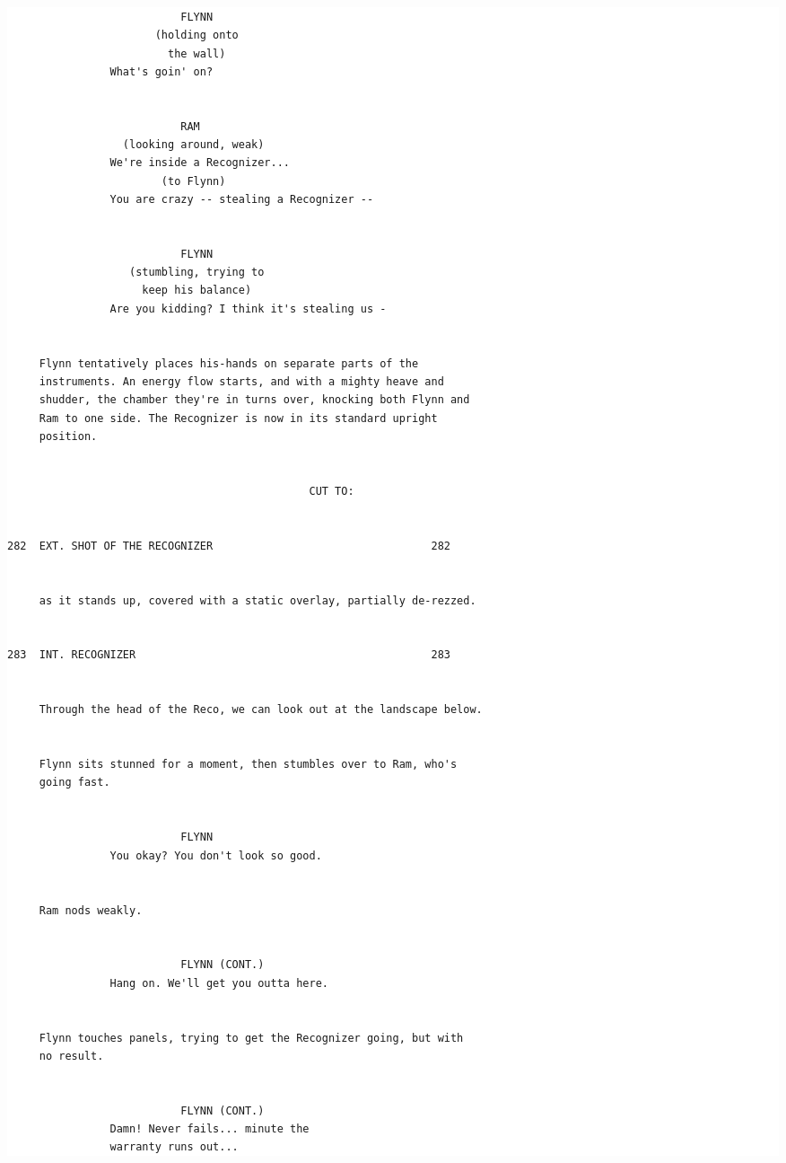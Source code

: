 
                               FLYNN
                           (holding onto
                             the wall)
                    What's goin' on?


                               RAM
                      (looking around, weak)
                    We're inside a Recognizer...
                            (to Flynn)
                    You are crazy -- stealing a Recognizer --


                               FLYNN
                       (stumbling, trying to
                         keep his balance)
                    Are you kidding? I think it's stealing us -


         Flynn tentatively places his-hands on separate parts of the
         instruments. An energy flow starts, and with a mighty heave and
         shudder, the chamber they're in turns over, knocking both Flynn and
         Ram to one side. The Recognizer is now in its standard upright
         position.


                                                   CUT TO:


    282  EXT. SHOT OF THE RECOGNIZER                                  282


         as it stands up, covered with a static overlay, partially de-rezzed.


    283  INT. RECOGNIZER                                              283


         Through the head of the Reco, we can look out at the landscape below.


         Flynn sits stunned for a moment, then stumbles over to Ram, who's
         going fast.


                               FLYNN
                    You okay? You don't look so good.


         Ram nods weakly.


                               FLYNN (CONT.)
                    Hang on. We'll get you outta here.


         Flynn touches panels, trying to get the Recognizer going, but with
         no result.


                               FLYNN (CONT.)
                    Damn! Never fails... minute the
                    warranty runs out...
